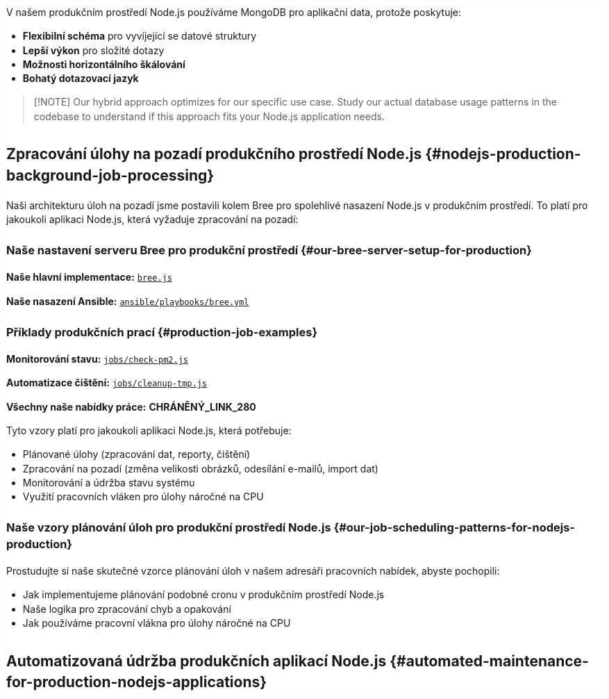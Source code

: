 V našem produkčním prostředí Node.js používáme MongoDB pro aplikační data, protože poskytuje:

* **Flexibilní schéma** pro vyvíjející se datové struktury
* **Lepší výkon** pro složité dotazy
* **Možnosti horizontálního škálování**
* **Bohatý dotazovací jazyk**

> \[!NOTE]
> Our hybrid approach optimizes for our specific use case. Study our actual database usage patterns in the codebase to understand if this approach fits your Node.js application needs.

## Zpracování úlohy na pozadí produkčního prostředí Node.js {#nodejs-production-background-job-processing}

Naši architekturu úloh na pozadí jsme postavili kolem Bree pro spolehlivé nasazení Node.js v produkčním prostředí. To platí pro jakoukoli aplikaci Node.js, která vyžaduje zpracování na pozadí:

### Naše nastavení serveru Bree pro produkční prostředí {#our-bree-server-setup-for-production}

**Naše hlavní implementace:** [`bree.js`](https://github.com/forwardemail/forwardemail.net/blob/master/bree.js)

**Naše nasazení Ansible:** [`ansible/playbooks/bree.yml`](https://github.com/forwardemail/forwardemail.net/blob/master/ansible/playbooks/bree.yml)

### Příklady produkčních prací {#production-job-examples}

**Monitorování stavu:** [`jobs/check-pm2.js`](https://github.com/forwardemail/forwardemail.net/blob/master/jobs/check-pm2.js)

**Automatizace čištění:** [`jobs/cleanup-tmp.js`](https://github.com/forwardemail/forwardemail.net/blob/master/jobs/cleanup-tmp.js)

**Všechny naše nabídky práce:** __CHRÁNĚNÝ_LINK_280__

Tyto vzory platí pro jakoukoli aplikaci Node.js, která potřebuje:

* Plánované úlohy (zpracování dat, reporty, čištění)
* Zpracování na pozadí (změna velikosti obrázků, odesílání e-mailů, import dat)
* Monitorování a údržba stavu systému
* Využití pracovních vláken pro úlohy náročné na CPU

### Naše vzory plánování úloh pro produkční prostředí Node.js {#our-job-scheduling-patterns-for-nodejs-production}

Prostudujte si naše skutečné vzorce plánování úloh v našem adresáři pracovních nabídek, abyste pochopili:

* Jak implementujeme plánování podobné cronu v produkčním prostředí Node.js
* Naše logika pro zpracování chyb a opakování
* Jak používáme pracovní vlákna pro úlohy náročné na CPU

## Automatizovaná údržba produkčních aplikací Node.js {#automated-maintenance-for-production-nodejs-applications}
